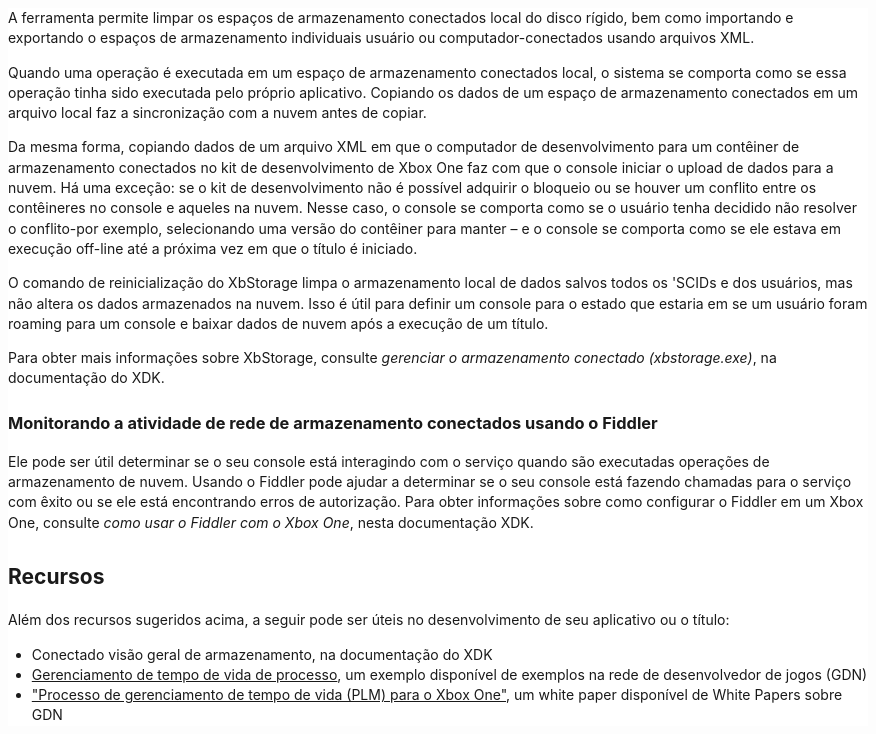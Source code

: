 A ferramenta permite limpar os espaços de armazenamento conectados local do disco rígido, bem como importando e exportando o espaços de armazenamento individuais usuário ou computador-conectados usando arquivos XML.

Quando uma operação é executada em um espaço de armazenamento conectados local, o sistema se comporta como se essa operação tinha sido executada pelo próprio aplicativo. Copiando os dados de um espaço de armazenamento conectados em um arquivo local faz a sincronização com a nuvem antes de copiar.

Da mesma forma, copiando dados de um arquivo XML em que o computador de desenvolvimento para um contêiner de armazenamento conectados no kit de desenvolvimento de Xbox One faz com que o console iniciar o upload de dados para a nuvem. Há uma exceção: se o kit de desenvolvimento não é possível adquirir o bloqueio ou se houver um conflito entre os contêineres no console e aqueles na nuvem. Nesse caso, o console se comporta como se o usuário tenha decidido não resolver o conflito-por exemplo, selecionando uma versão do contêiner para manter – e o console se comporta como se ele estava em execução off-line até a próxima vez em que o título é iniciado.

O comando de reinicialização do XbStorage limpa o armazenamento local de dados salvos todos os 'SCIDs e dos usuários, mas não altera os dados armazenados na nuvem. Isso é útil para definir um console para o estado que estaria em se um usuário foram roaming para um console e baixar dados de nuvem após a execução de um título.

Para obter mais informações sobre XbStorage, consulte *gerenciar o armazenamento conectado (xbstorage.exe)*, na documentação do XDK.

### <a name="monitoring-connected-storage-network-activity-using-fiddler"></a>Monitorando a atividade de rede de armazenamento conectados usando o Fiddler

Ele pode ser útil determinar se o seu console está interagindo com o serviço quando são executadas operações de armazenamento de nuvem. Usando o Fiddler pode ajudar a determinar se o seu console está fazendo chamadas para o serviço com êxito ou se ele está encontrando erros de autorização. Para obter informações sobre como configurar o Fiddler em um Xbox One, consulte *como usar o Fiddler com o Xbox One*, nesta documentação XDK.

## <a name="resources"></a>Recursos

Além dos recursos sugeridos acima, a seguir pode ser úteis no desenvolvimento de seu aplicativo ou o título:

-   Conectado visão geral de armazenamento, na documentação do XDK
-   [Gerenciamento de tempo de vida de processo](https://developer.xboxlive.com/_layouts/xna/download.ashx?file=ProcessLifetimeManagement_08_2013_qfe5.zip&folder=platform/aug2013xdk_qfe5/samples), um exemplo disponível de exemplos na rede de desenvolvedor de jogos (GDN)
-   ["Processo de gerenciamento de tempo de vida (PLM) para o Xbox One"](https://developer.xboxlive.com/en-us/platform/development/education/Documents/PLM%20for%20Xbox%20One.aspx), um white paper disponível de White Papers sobre GDN
